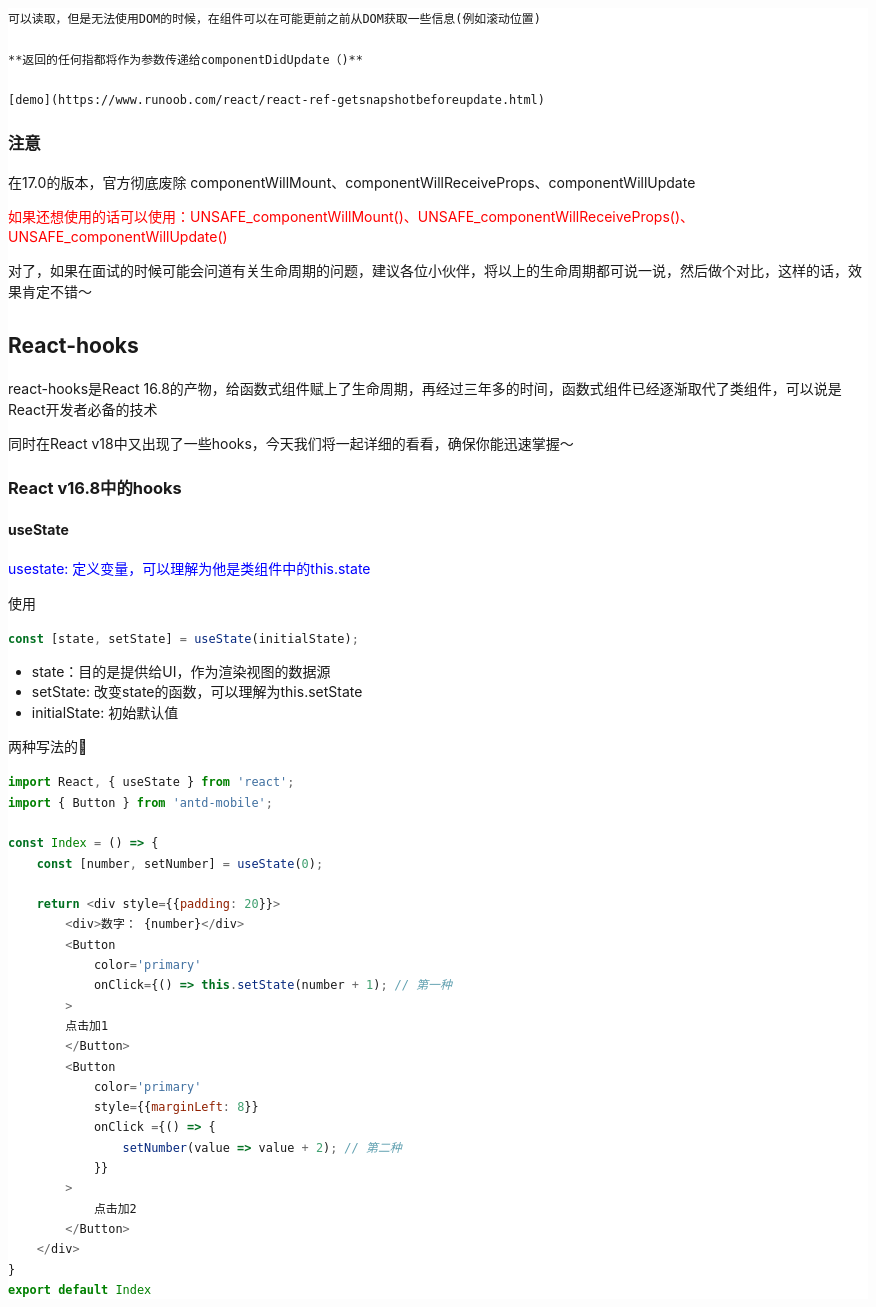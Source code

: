     可以读取，但是无法使用DOM的时候，在组件可以在可能更前之前从DOM获取一些信息(例如滚动位置)

    **返回的任何指都将作为参数传递给componentDidUpdate（)**

    [demo](https://www.runoob.com/react/react-ref-getsnapshotbeforeupdate.html)

### 注意
在17.0的版本，官方彻底废除 componentWillMount、componentWillReceiveProps、componentWillUpdate

<span style="color: red">如果还想使用的话可以使用：UNSAFE_componentWillMount()、UNSAFE_componentWillReceiveProps()、UNSAFE_componentWillUpdate()</span>

对了，如果在面试的时候可能会问道有关生命周期的问题，建议各位小伙伴，将以上的生命周期都可说一说，然后做个对比，这样的话，效果肯定不错～

## React-hooks
react-hooks是React 16.8的产物，给函数式组件赋上了生命周期，再经过三年多的时间，函数式组件已经逐渐取代了类组件，可以说是React开发者必备的技术

同时在React v18中又出现了一些hooks，今天我们将一起详细的看看，确保你能迅速掌握～

### React v16.8中的hooks

#### useState
<span style="color: blue">usestate: 定义变量，可以理解为他是类组件中的this.state</span>

使用
```js
const [state, setState] = useState(initialState);
```
- state：目的是提供给UI，作为渲染视图的数据源
- setState: 改变state的函数，可以理解为this.setState
- initialState: 初始默认值

两种写法的🌰
```js
import React, { useState } from 'react';
import { Button } from 'antd-mobile';

const Index = () => {
    const [number, setNumber] = useState(0);

    return <div style={{padding: 20}}>
        <div>数字： {number}</div>
        <Button
            color='primary'
            onClick={() => this.setState(number + 1); // 第一种
        >
        点击加1
        </Button>
        <Button
            color='primary'
            style={{marginLeft: 8}}
            onClick ={() => {
                setNumber(value => value + 2); // 第二种
            }}
        >
            点击加2
        </Button>
    </div>
}
export default Index
```